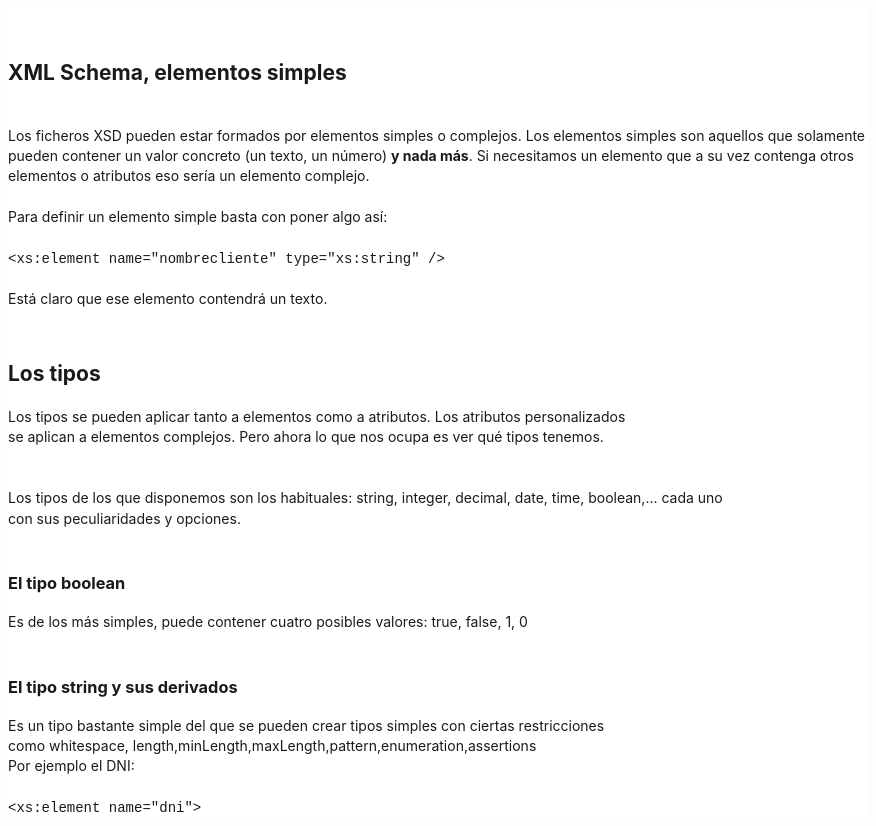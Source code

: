 <p>
	&nbsp;</p>
<h2>
	XML Schema, elementos simples</h2>
<div>
	&nbsp;</div>
<div>
	Los ficheros XSD pueden estar formados por elementos simples o complejos.&nbsp;Los elementos simples son aquellos que solamente pueden contener un valor concreto (un texto, un n&uacute;mero)&nbsp;<strong>y nada m&aacute;s</strong>. Si necesitamos un elemento que a su vez contenga otros elementos o atributos eso ser&iacute;a&nbsp;un elemento complejo.</div>
<div>
	&nbsp;</div>
<div>
	Para definir un elemento simple basta con poner algo as&iacute;:</div>
<div>
	&nbsp;</div>
<div>
	<span style="font-family:courier new,courier,monospace;">&lt;xs:element name=&quot;nombrecliente&quot; type=&quot;xs:string&quot; /&gt;</span></div>
<div>
	&nbsp;</div>
<div>
	Est&aacute; claro que ese elemento contendr&aacute; un texto.</div>
<div>
	&nbsp;</div>
<h2>
	Los tipos</h2>
<div>
	Los tipos se pueden aplicar tanto a elementos como a atributos. Los atributos personalizados</div>
<div>
	se aplican a elementos complejos. Pero ahora lo que nos ocupa es ver qu&eacute; tipos tenemos.</div>
<div>
	&nbsp;</div>
<div>
	&nbsp;</div>
<div>
	Los tipos de los que disponemos son los habituales: string, integer, decimal, date, time, boolean,... cada uno</div>
<div>
	con sus peculiaridades y opciones.</div>
<div>
	&nbsp;</div>
<h3>
	El tipo boolean</h3>
<div>
	Es de los m&aacute;s simples, puede contener cuatro posibles valores: true, false, 1, 0</div>
<div>
	&nbsp;</div>
<h3>
	El tipo string y sus derivados</h3>
<div>
	Es un tipo bastante simple del que se pueden crear tipos simples con ciertas restricciones</div>
<div>
	como whitespace, length,minLength,maxLength,pattern,enumeration,assertions</div>
<div>
	Por ejemplo el DNI:</div>
<div>
	&nbsp;</div>
<div>
	<span style="font-family:courier new,courier,monospace;">&lt;xs:element name=&quot;dni&quot;&gt;</span></div>
<div>